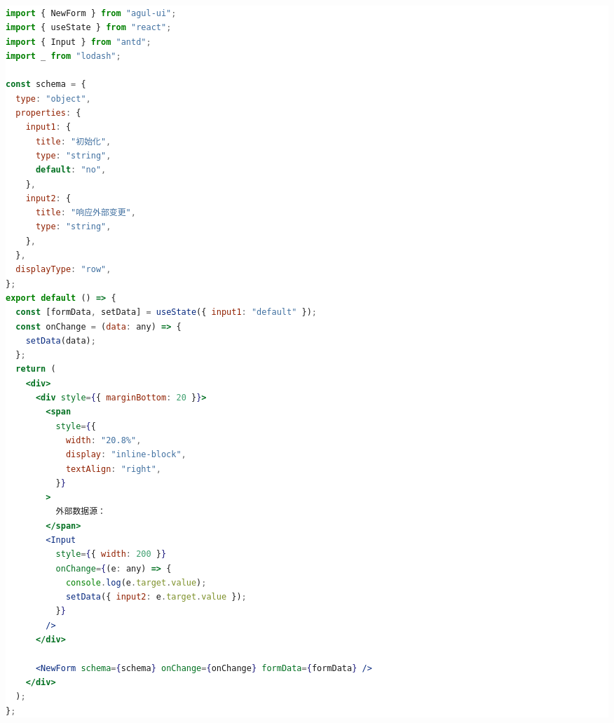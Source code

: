 ```jsx
import { NewForm } from "agul-ui";
import { useState } from "react";
import { Input } from "antd";
import _ from "lodash";

const schema = {
  type: "object",
  properties: {
    input1: {
      title: "初始化",
      type: "string",
      default: "no",
    },
    input2: {
      title: "响应外部变更",
      type: "string",
    },
  },
  displayType: "row",
};
export default () => {
  const [formData, setData] = useState({ input1: "default" });
  const onChange = (data: any) => {
    setData(data);
  };
  return (
    <div>
      <div style={{ marginBottom: 20 }}>
        <span
          style={{
            width: "20.8%",
            display: "inline-block",
            textAlign: "right",
          }}
        >
          外部数据源：
        </span>
        <Input
          style={{ width: 200 }}
          onChange={(e: any) => {
            console.log(e.target.value);
            setData({ input2: e.target.value });
          }}
        />
      </div>

      <NewForm schema={schema} onChange={onChange} formData={formData} />
    </div>
  );
};
```
